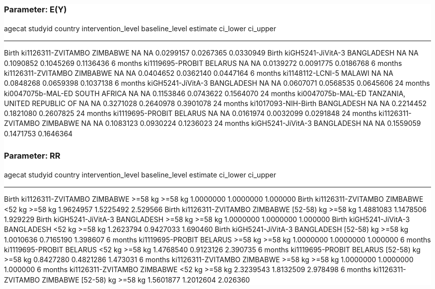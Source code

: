 
### Parameter: E(Y)


agecat      studyid               country                        intervention_level   baseline_level     estimate    ci_lower    ci_upper
----------  --------------------  -----------------------------  -------------------  ---------------  ----------  ----------  ----------
Birth       ki1126311-ZVITAMBO    ZIMBABWE                       NA                   NA                0.0299157   0.0267365   0.0330949
Birth       kiGH5241-JiVitA-3     BANGLADESH                     NA                   NA                0.1090852   0.1045269   0.1136436
6 months    ki1119695-PROBIT      BELARUS                        NA                   NA                0.0139272   0.0091775   0.0186768
6 months    ki1126311-ZVITAMBO    ZIMBABWE                       NA                   NA                0.0404652   0.0362140   0.0447164
6 months    ki1148112-LCNI-5      MALAWI                         NA                   NA                0.0848268   0.0659398   0.1037138
6 months    kiGH5241-JiVitA-3     BANGLADESH                     NA                   NA                0.0607071   0.0568535   0.0645606
24 months   ki0047075b-MAL-ED     SOUTH AFRICA                   NA                   NA                0.1153846   0.0743622   0.1564070
24 months   ki0047075b-MAL-ED     TANZANIA, UNITED REPUBLIC OF   NA                   NA                0.3271028   0.2640978   0.3901078
24 months   ki1017093-NIH-Birth   BANGLADESH                     NA                   NA                0.2214452   0.1821080   0.2607825
24 months   ki1119695-PROBIT      BELARUS                        NA                   NA                0.0161974   0.0032099   0.0291848
24 months   ki1126311-ZVITAMBO    ZIMBABWE                       NA                   NA                0.1083123   0.0930224   0.1236023
24 months   kiGH5241-JiVitA-3     BANGLADESH                     NA                   NA                0.1559059   0.1471753   0.1646364


### Parameter: RR


agecat      studyid               country                        intervention_level   baseline_level     estimate    ci_lower   ci_upper
----------  --------------------  -----------------------------  -------------------  ---------------  ----------  ----------  ---------
Birth       ki1126311-ZVITAMBO    ZIMBABWE                       >=58 kg              >=58 kg           1.0000000   1.0000000   1.000000
Birth       ki1126311-ZVITAMBO    ZIMBABWE                       <52 kg               >=58 kg           1.9624957   1.5225492   2.529566
Birth       ki1126311-ZVITAMBO    ZIMBABWE                       [52-58) kg           >=58 kg           1.4881083   1.1478506   1.929229
Birth       kiGH5241-JiVitA-3     BANGLADESH                     >=58 kg              >=58 kg           1.0000000   1.0000000   1.000000
Birth       kiGH5241-JiVitA-3     BANGLADESH                     <52 kg               >=58 kg           1.2623794   0.9427033   1.690460
Birth       kiGH5241-JiVitA-3     BANGLADESH                     [52-58) kg           >=58 kg           1.0010636   0.7165190   1.398607
6 months    ki1119695-PROBIT      BELARUS                        >=58 kg              >=58 kg           1.0000000   1.0000000   1.000000
6 months    ki1119695-PROBIT      BELARUS                        <52 kg               >=58 kg           1.4768540   0.9123126   2.390735
6 months    ki1119695-PROBIT      BELARUS                        [52-58) kg           >=58 kg           0.8427280   0.4821286   1.473031
6 months    ki1126311-ZVITAMBO    ZIMBABWE                       >=58 kg              >=58 kg           1.0000000   1.0000000   1.000000
6 months    ki1126311-ZVITAMBO    ZIMBABWE                       <52 kg               >=58 kg           2.3239543   1.8132509   2.978498
6 months    ki1126311-ZVITAMBO    ZIMBABWE                       [52-58) kg           >=58 kg           1.5601877   1.2012604   2.026360